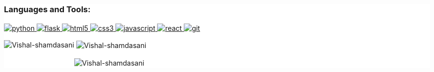 </p>

<h3 align="left">Languages and Tools:</h3>
<p align="left"> 
<a href="https://www.python.org" target="_blank" rel="noreferrer"> <img src="https://raw.githubusercontent.com/devicons/devicon/master/icons/python/python-original.svg" alt="python" width="40" height="40"/> </a>
<a href="https://images.app.goo.gl/E38RRVmsCuqTzFSi9" target="_blank" rel="noreferrer"> <img src="https://www.vectorlogo.zone/logos/pocoo_flask/pocoo_flask-icon.svg" alt="flask" width="40" height="40"/> </a>
<a href="https://www.w3.org/html/" target="_blank" rel="noreferrer"> <img src="https://raw.githubusercontent.com/devicons/devicon/master/icons/html5/html5-original-wordmark.svg" alt="html5" width="40" height="40"/> </a>
<a href="https://www.w3schools.com/css/" target="_blank" rel="noreferrer"> <img src="https://raw.githubusercontent.com/devicons/devicon/master/icons/css3/css3-original-wordmark.svg" alt="css3" width="40" height="40"/> </a>
<a href="https://developer.mozilla.org/en-US/docs/Web/JavaScript" target="_blank" rel="noreferrer"> <img src="https://raw.githubusercontent.com/devicons/devicon/master/icons/javascript/javascript-original.svg" alt="javascript" width="40" height="40"/> </a>
<a href="https://reactjs.org/" target="_blank" rel="noreferrer"> <img src="https://raw.githubusercontent.com/devicons/devicon/master/icons/react/react-original-wordmark.svg" alt="react" width="40" height="40"/> </a>
<a href="https://git-scm.com/" target="_blank" rel="noreferrer"> <img src="https://www.vectorlogo.zone/logos/git-scm/git-scm-icon.svg" alt="git" width="40" height="40"/> </a>
</p>

<p>
  <img align="left" src="https://github-readme-stats.vercel.app/api/top-langs?username=Vishal-shamdasani&show_icons=true&locale=en&layout=compact" alt="Vishal-shamdasani" height="50vw" />
</p>

<p>&nbsp;<img align="center" src="https://github-readme-stats.vercel.app/api?username=Vishal-shamdasani&show_icons=true&locale=en" alt="Vishal-shamdasani" /></p>

<p><img align="center" src="https://github-readme-streak-stats.herokuapp.com/?user=Vishal-shamdasani&" alt="Vishal-shamdasani" width=925px /></p>


